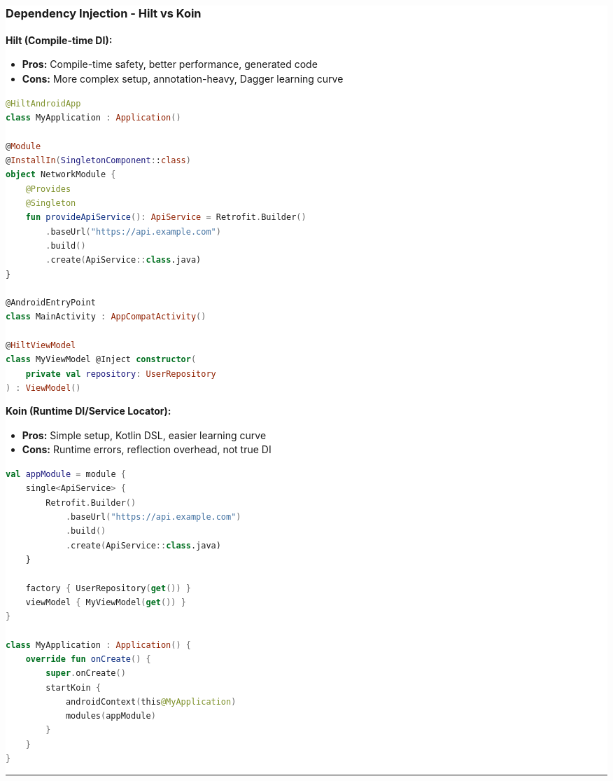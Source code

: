 ### Dependency Injection - Hilt vs Koin

**Hilt (Compile-time DI):**
- **Pros:** Compile-time safety, better performance, generated code
- **Cons:** More complex setup, annotation-heavy, Dagger learning curve
```kotlin
@HiltAndroidApp
class MyApplication : Application()

@Module
@InstallIn(SingletonComponent::class)
object NetworkModule {
    @Provides
    @Singleton
    fun provideApiService(): ApiService = Retrofit.Builder()
        .baseUrl("https://api.example.com")
        .build()
        .create(ApiService::class.java)
}

@AndroidEntryPoint
class MainActivity : AppCompatActivity()

@HiltViewModel
class MyViewModel @Inject constructor(
    private val repository: UserRepository
) : ViewModel()
```

**Koin (Runtime DI/Service Locator):**
- **Pros:** Simple setup, Kotlin DSL, easier learning curve
- **Cons:** Runtime errors, reflection overhead, not true DI
```kotlin
val appModule = module {
    single<ApiService> { 
        Retrofit.Builder()
            .baseUrl("https://api.example.com")
            .build()
            .create(ApiService::class.java)
    }
    
    factory { UserRepository(get()) }
    viewModel { MyViewModel(get()) }
}

class MyApplication : Application() {
    override fun onCreate() {
        super.onCreate()
        startKoin {
            androidContext(this@MyApplication)
            modules(appModule)
        }
    }
}
```

---
